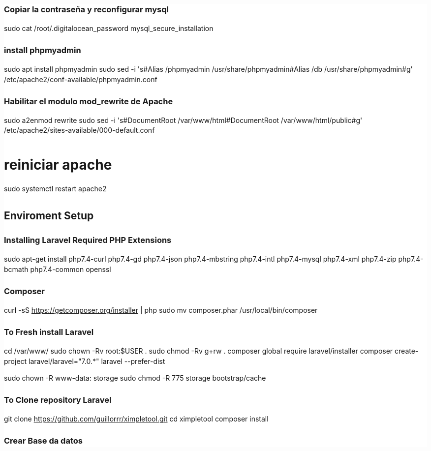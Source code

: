### Copiar la contraseña y reconfigurar mysql

  sudo cat /root/.digitalocean_password
  mysql_secure_installation

### install phpmyadmin

  sudo apt install phpmyadmin
  sudo sed -i 's#Alias /phpmyadmin /usr/share/phpmyadmin#Alias /db /usr/share/phpmyadmin#g' /etc/apache2/conf-available/phpmyadmin.conf

### Habilitar el modulo mod_rewrite de Apache
  sudo a2enmod rewrite
  sudo sed -i 's#DocumentRoot /var/www/html#DocumentRoot /var/www/html/public#g' /etc/apache2/sites-available/000-default.conf

  # reiniciar apache
  sudo systemctl restart apache2
  
## Enviroment Setup

### Installing Laravel Required PHP Extensions

  sudo apt-get install php7.4-curl php7.4-gd php7.4-json php7.4-mbstring php7.4-intl php7.4-mysql php7.4-xml php7.4-zip php7.4-bcmath php7.4-common openssl

### Composer

  curl -sS https://getcomposer.org/installer | php
  sudo mv composer.phar /usr/local/bin/composer

### To Fresh install Laravel

  cd /var/www/
  sudo chown -Rv root:$USER .
  sudo chmod -Rv g+rw .
  composer global require laravel/installer
  composer create-project laravel/laravel="7.0.*" laravel --prefer-dist

  sudo chown -R www-data: storage
  sudo chmod -R 775 storage bootstrap/cache

### To Clone repository Laravel

  git clone https://github.com/guillorrr/ximpletool.git
  cd ximpletool
  composer install

### Crear Base da datos
